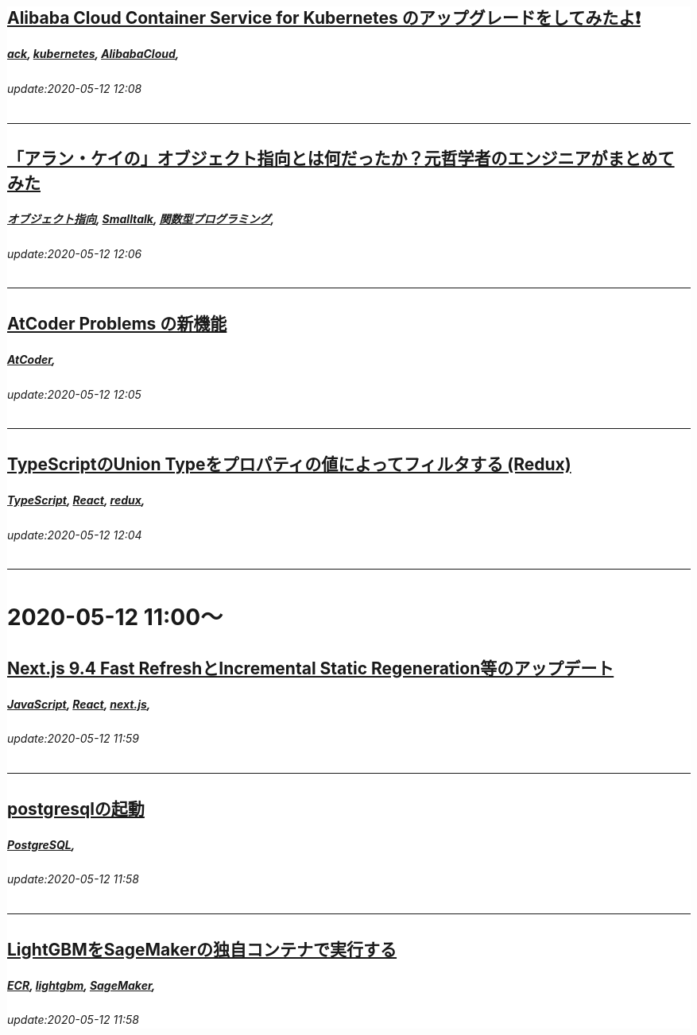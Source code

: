 ## [Alibaba Cloud Container Service for Kubernetes のアップグレードをしてみたよ❗️](https://qiita.com/MatYoshr/items/abb3ac8c99965ac5a3b4)
##### [ack](https://qiita.com/tags/ack), [kubernetes](https://qiita.com/tags/kubernetes), [AlibabaCloud](https://qiita.com/tags/AlibabaCloud), 
###### update:2020-05-12 12:08
---
## [「アラン・ケイの」オブジェクト指向とは何だったか？元哲学者のエンジニアがまとめてみた](https://qiita.com/ukyo-su/items/8c861f114809a96d1378)
##### [オブジェクト指向](https://qiita.com/tags/オブジェクト指向), [Smalltalk](https://qiita.com/tags/Smalltalk), [関数型プログラミング](https://qiita.com/tags/関数型プログラミング), 
###### update:2020-05-12 12:06
---
## [AtCoder Problems の新機能](https://qiita.com/superrino130/items/e5eda8da34cdcd4e09c2)
##### [AtCoder](https://qiita.com/tags/AtCoder), 
###### update:2020-05-12 12:05
---
## [TypeScriptのUnion Typeをプロパティの値によってフィルタする (Redux)](https://qiita.com/chelproc/items/1a34951e7d01529125da)
##### [TypeScript](https://qiita.com/tags/TypeScript), [React](https://qiita.com/tags/React), [redux](https://qiita.com/tags/redux), 
###### update:2020-05-12 12:04
---




# 2020-05-12 11:00～
## [Next.js 9.4 Fast RefreshとIncremental Static Regeneration等のアップデート](https://qiita.com/mottox2/items/61f6c6a9d344e5d1e7c2)
##### [JavaScript](https://qiita.com/tags/JavaScript), [React](https://qiita.com/tags/React), [next.js](https://qiita.com/tags/next.js), 
###### update:2020-05-12 11:59
---
## [postgresqlの起動](https://qiita.com/shota0701nemoto/items/3120becd22179527e3ec)
##### [PostgreSQL](https://qiita.com/tags/PostgreSQL), 
###### update:2020-05-12 11:58
---
## [LightGBMをSageMakerの独自コンテナで実行する](https://qiita.com/Roe/items/2b578d31dc039c0c6ce2)
##### [ECR](https://qiita.com/tags/ECR), [lightgbm](https://qiita.com/tags/lightgbm), [SageMaker](https://qiita.com/tags/SageMaker), 
###### update:2020-05-12 11:58